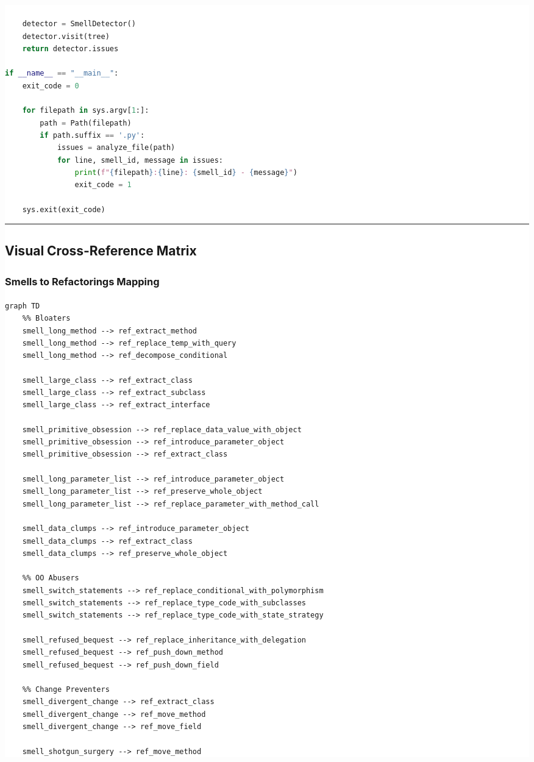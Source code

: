 ```python
    
    detector = SmellDetector()
    detector.visit(tree)
    return detector.issues

if __name__ == "__main__":
    exit_code = 0
    
    for filepath in sys.argv[1:]:
        path = Path(filepath)
        if path.suffix == '.py':
            issues = analyze_file(path)
            for line, smell_id, message in issues:
                print(f"{filepath}:{line}: {smell_id} - {message}")
                exit_code = 1
                
    sys.exit(exit_code)
```

---

## Visual Cross-Reference Matrix

### Smells to Refactorings Mapping

```mermaid
graph TD
    %% Bloaters
    smell_long_method --> ref_extract_method
    smell_long_method --> ref_replace_temp_with_query
    smell_long_method --> ref_decompose_conditional
    
    smell_large_class --> ref_extract_class
    smell_large_class --> ref_extract_subclass
    smell_large_class --> ref_extract_interface
    
    smell_primitive_obsession --> ref_replace_data_value_with_object
    smell_primitive_obsession --> ref_introduce_parameter_object
    smell_primitive_obsession --> ref_extract_class
    
    smell_long_parameter_list --> ref_introduce_parameter_object
    smell_long_parameter_list --> ref_preserve_whole_object
    smell_long_parameter_list --> ref_replace_parameter_with_method_call
    
    smell_data_clumps --> ref_introduce_parameter_object
    smell_data_clumps --> ref_extract_class
    smell_data_clumps --> ref_preserve_whole_object
    
    %% OO Abusers
    smell_switch_statements --> ref_replace_conditional_with_polymorphism
    smell_switch_statements --> ref_replace_type_code_with_subclasses
    smell_switch_statements --> ref_replace_type_code_with_state_strategy
    
    smell_refused_bequest --> ref_replace_inheritance_with_delegation
    smell_refused_bequest --> ref_push_down_method
    smell_refused_bequest --> ref_push_down_field
    
    %% Change Preventers
    smell_divergent_change --> ref_extract_class
    smell_divergent_change --> ref_move_method
    smell_divergent_change --> ref_move_field
    
    smell_shotgun_surgery --> ref_move_method
```